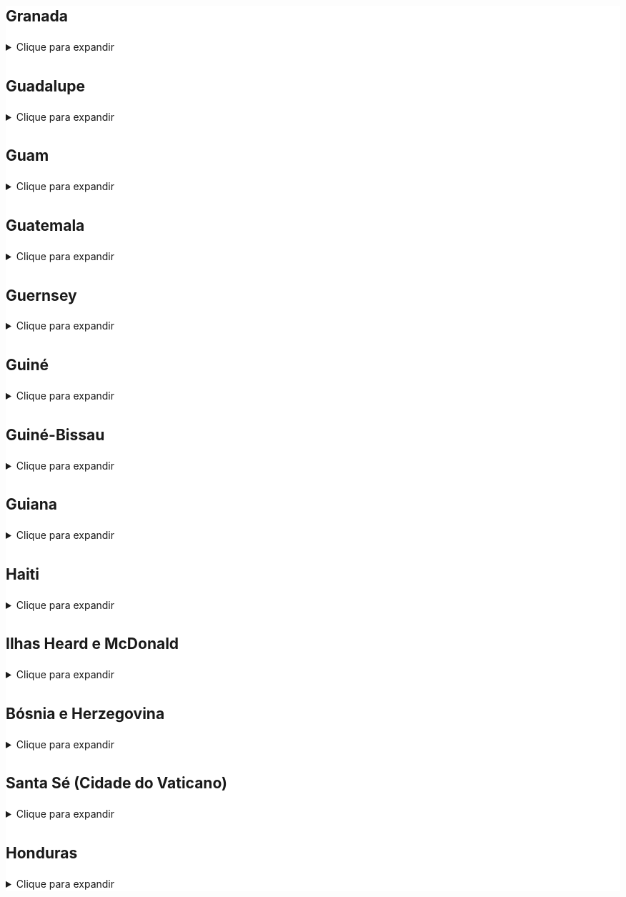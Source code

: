 ## <a name="grenada"></a>Granada
<details><summary>Clique para expandir</summary></details>

## <a name="guadeloupe"></a>Guadalupe
<details><summary>Clique para expandir</summary></details>

## <a name="guam"></a>Guam
<details><summary>Clique para expandir</summary></details>

## <a name="guatemala"></a>Guatemala
<details><summary>Clique para expandir</summary></details>

## <a name="guernsey"></a>Guernsey
<details><summary>Clique para expandir</summary></details>

## <a name="guinea"></a>Guiné
<details><summary>Clique para expandir</summary></details>

## <a name="guinea-bissau"></a>Guiné-Bissau
<details><summary>Clique para expandir</summary></details>

## <a name="guyana"></a>Guiana
<details><summary>Clique para expandir</summary></details>

## <a name="haiti"></a>Haiti
<details><summary>Clique para expandir</summary></details>

## <a name="heard-and-mcdonald-islands"></a>Ilhas Heard e McDonald
<details><summary>Clique para expandir</summary></details>

## <a name="herzegovina"></a>Bósnia e Herzegovina
<details><summary>Clique para expandir</summary></details>

## <a name="holy-see-vatican-city-state"></a>Santa Sé (Cidade do Vaticano)
<details><summary>Clique para expandir</summary></details>

## <a name="honduras"></a>Honduras
<details><summary>Clique para expandir</summary><p>

| Serviço | Local |
| --- | --- |
| Exchange Online | Estados Unidos |
| OneDrive for Business | Estados Unidos |
| SharePoint Online | Estados Unidos |
| Skype for Business | Estados Unidos |
| Microsoft Teams | Estados Unidos |
| Office Online &amp; Mobile | Estados Unidos |
| EOP | Estados Unidos |
